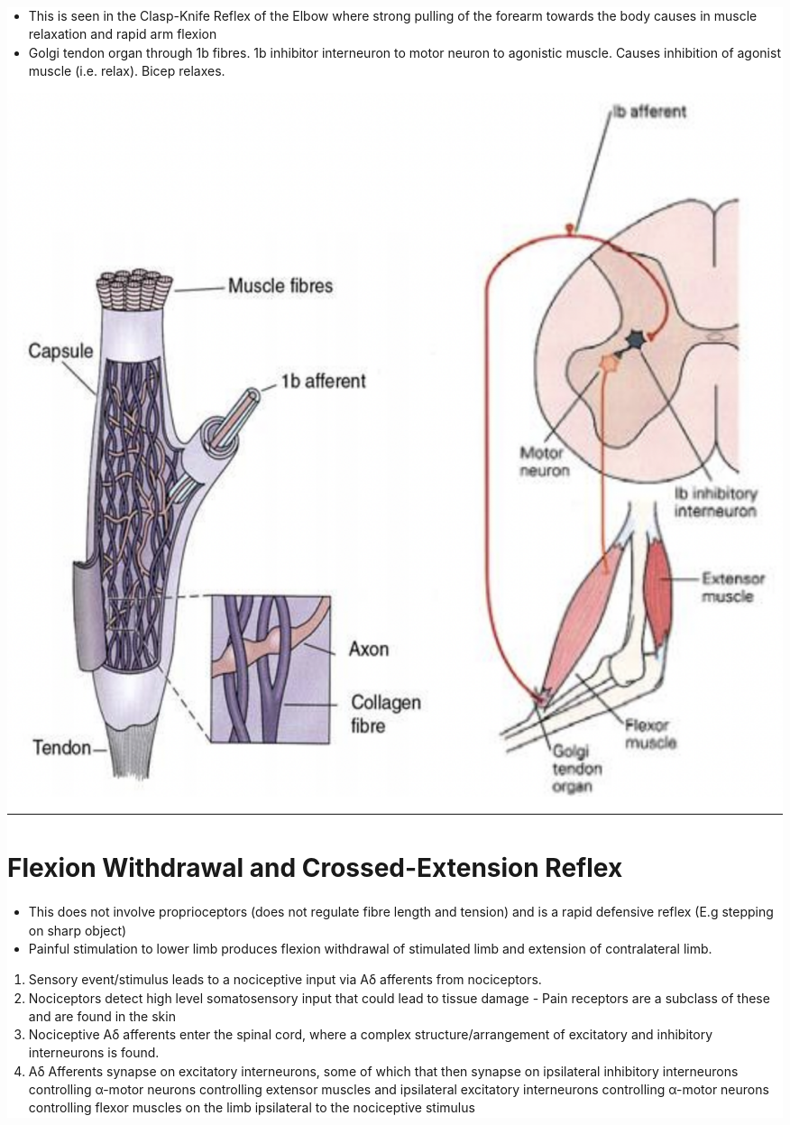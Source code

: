 - This is seen in the Clasp-Knife Reflex of the Elbow where strong pulling of the forearm towards the body causes in muscle relaxation and rapid arm flexion
- Golgi tendon organ through 1b fibres. 1b inhibitor interneuron to motor neuron to agonistic muscle. Causes inhibition of agonist muscle (i.e. relax). Bicep relaxes.

![Screenshot 2021-08-29 at 19.41.52.png](%5B003%5D%20Reflexes%209d71fb4aea224f78abd47aedd45d4907/Screenshot_2021-08-29_at_19.41.52.png)

---

# Flexion Withdrawal and Crossed-Extension Reflex

- This does not involve proprioceptors (does not regulate fibre length and tension) and is a rapid defensive reflex (E.g stepping on sharp object)
- Painful stimulation to lower limb produces flexion withdrawal of stimulated limb and extension of contralateral limb.
1. Sensory event/stimulus leads to a nociceptive input via Aδ afferents from nociceptors.
2. Nociceptors detect high level somatosensory input that could lead to tissue damage - Pain receptors are a subclass of these and are found in the skin
3. Nociceptive Aδ afferents enter the spinal cord, where a complex structure/arrangement of excitatory and inhibitory interneurons is found.
4. Aδ Afferents synapse on excitatory interneurons, some of which that then synapse on ipsilateral inhibitory interneurons controlling α-motor neurons controlling extensor muscles and ipsilateral excitatory interneurons controlling α-motor neurons controlling flexor muscles on the limb ipsilateral to the nociceptive stimulus